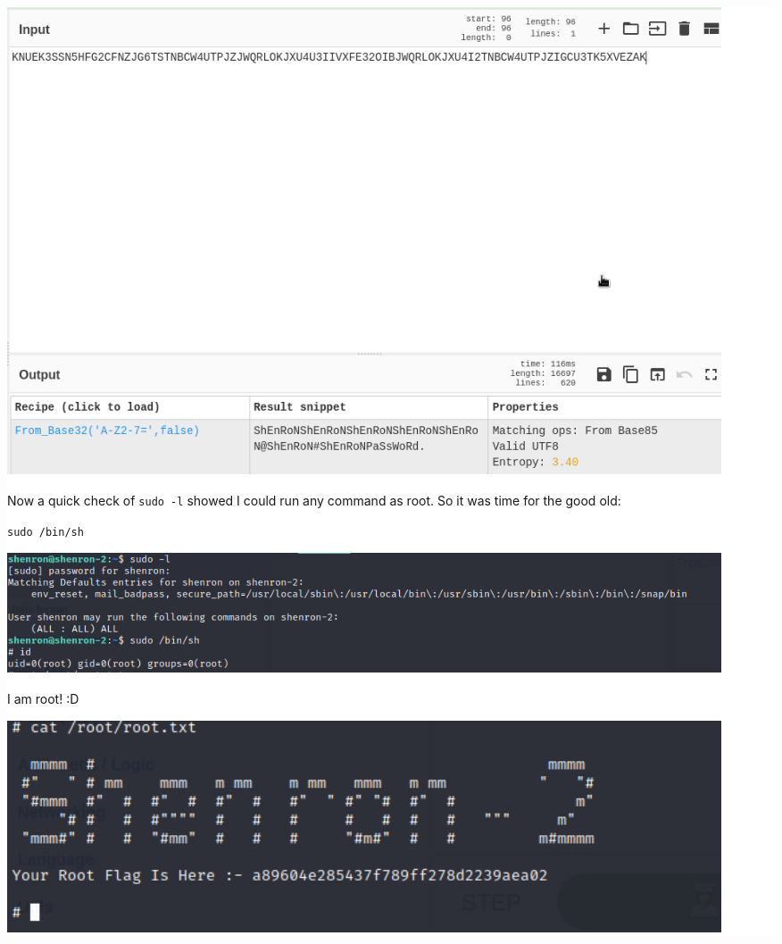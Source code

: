 [<img src="images/shenpass.png"
  style="width: 800px;"/>](images/shenpass.png)

Now a quick check of `sudo -l` showed I could run any command as root.  So it was time for the good old:

```
sudo /bin/sh
```

[<img src="images/rootprivesc.png"
  style="width: 800px;"/>](images/rootprivesc.png)

I am root! :D

[<img src="images/root.png"
  style="width: 800px;"/>](images/root.png)
